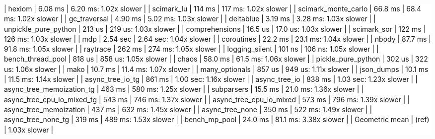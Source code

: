 | hexiom                     | 6.08 ms                                                | 6.20 ms: 1.02x slower                                                      |
| scimark_lu                 | 114 ms                                                 | 117 ms: 1.02x slower                                                       |
| scimark_monte_carlo        | 66.8 ms                                                | 68.4 ms: 1.02x slower                                                      |
| gc_traversal               | 4.90 ms                                                | 5.02 ms: 1.03x slower                                                      |
| deltablue                  | 3.19 ms                                                | 3.28 ms: 1.03x slower                                                      |
| unpickle_pure_python       | 213 us                                                 | 219 us: 1.03x slower                                                       |
| comprehensions             | 16.5 us                                                | 17.0 us: 1.03x slower                                                      |
| scimark_sor                | 122 ms                                                 | 126 ms: 1.03x slower                                                       |
| mdp                        | 2.54 sec                                               | 2.64 sec: 1.04x slower                                                     |
| coroutines                 | 22.2 ms                                                | 23.1 ms: 1.04x slower                                                      |
| nbody                      | 87.7 ms                                                | 91.8 ms: 1.05x slower                                                      |
| raytrace                   | 262 ms                                                 | 274 ms: 1.05x slower                                                       |
| logging_silent             | 101 ns                                                 | 106 ns: 1.05x slower                                                       |
| bench_thread_pool          | 818 us                                                 | 858 us: 1.05x slower                                                       |
| chaos                      | 58.0 ms                                                | 61.5 ms: 1.06x slower                                                      |
| pickle_pure_python         | 302 us                                                 | 322 us: 1.06x slower                                                       |
| mako                       | 10.7 ms                                                | 11.4 ms: 1.07x slower                                                      |
| many_optionals             | 857 us                                                 | 949 us: 1.11x slower                                                       |
| json_dumps                 | 10.1 ms                                                | 11.5 ms: 1.14x slower                                                      |
| async_tree_io_tg           | 861 ms                                                 | 1.00 sec: 1.16x slower                                                     |
| async_tree_io              | 838 ms                                                 | 1.03 sec: 1.23x slower                                                     |
| async_tree_memoization_tg  | 463 ms                                                 | 580 ms: 1.25x slower                                                       |
| subparsers                 | 15.5 ms                                                | 21.0 ms: 1.36x slower                                                      |
| async_tree_cpu_io_mixed_tg | 543 ms                                                 | 746 ms: 1.37x slower                                                       |
| async_tree_cpu_io_mixed    | 573 ms                                                 | 796 ms: 1.39x slower                                                       |
| async_tree_memoization     | 437 ms                                                 | 632 ms: 1.45x slower                                                       |
| async_tree_none            | 350 ms                                                 | 522 ms: 1.49x slower                                                       |
| async_tree_none_tg         | 319 ms                                                 | 489 ms: 1.53x slower                                                       |
| bench_mp_pool              | 24.0 ms                                                | 81.1 ms: 3.38x slower                                                      |
| Geometric mean             | (ref)                                                  | 1.03x slower                                                               |
